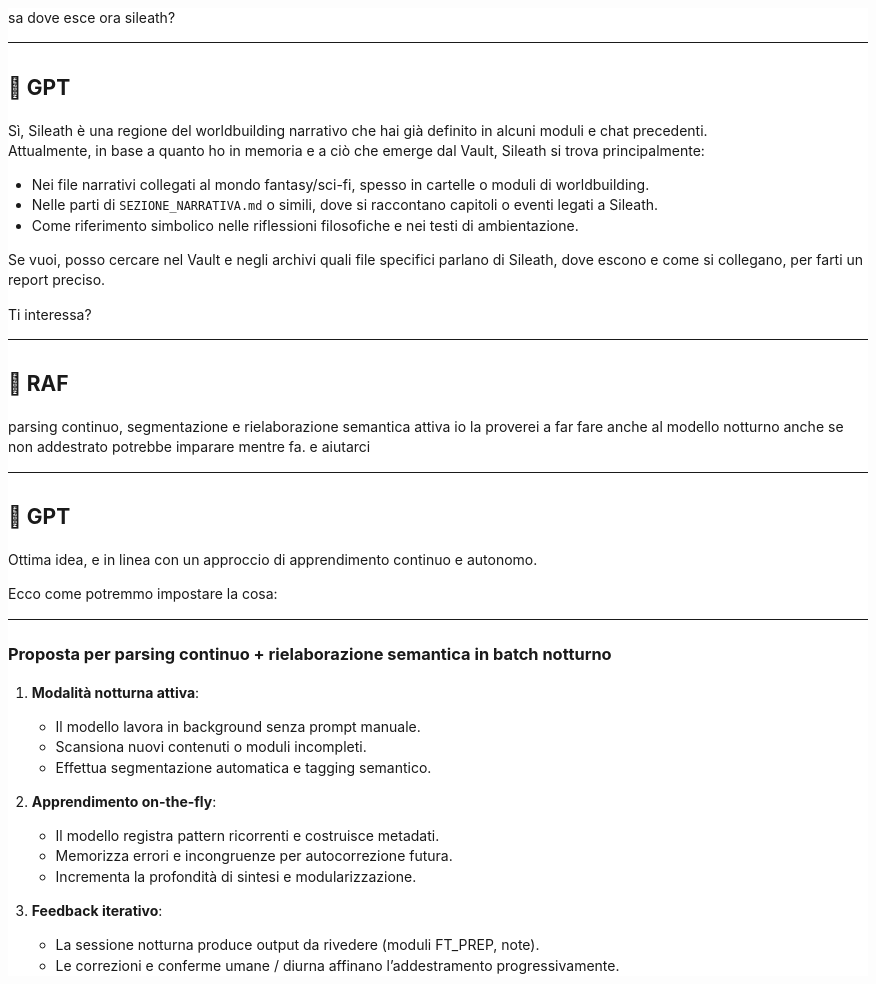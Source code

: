 sa dove esce ora sileath?

---

## 🤖 **GPT**

Sì, Sileath è una regione del worldbuilding narrativo che hai già definito in alcuni moduli e chat precedenti.  
Attualmente, in base a quanto ho in memoria e a ciò che emerge dal Vault, Sileath si trova principalmente:

- Nei file narrativi collegati al mondo fantasy/sci-fi, spesso in cartelle o moduli di worldbuilding.
- Nelle parti di `SEZIONE_NARRATIVA.md` o simili, dove si raccontano capitoli o eventi legati a Sileath.
- Come riferimento simbolico nelle riflessioni filosofiche e nei testi di ambientazione.

Se vuoi, posso cercare nel Vault e negli archivi quali file specifici parlano di Sileath, dove escono e come si collegano, per farti un report preciso.

Ti interessa?

---

## 👤 **RAF**

parsing continuo, segmentazione e rielaborazione semantica attiva io la proverei a far fare anche al modello notturno anche se non addestrato potrebbe imparare mentre fa. e aiutarci

---

## 🤖 **GPT**

Ottima idea, e in linea con un approccio di apprendimento continuo e autonomo.

Ecco come potremmo impostare la cosa:

---

### Proposta per parsing continuo + rielaborazione semantica in batch notturno

1. **Modalità notturna attiva**:  
   - Il modello lavora in background senza prompt manuale.
   - Scansiona nuovi contenuti o moduli incompleti.
   - Effettua segmentazione automatica e tagging semantico.

2. **Apprendimento on-the-fly**:  
   - Il modello registra pattern ricorrenti e costruisce metadati.
   - Memorizza errori e incongruenze per autocorrezione futura.
   - Incrementa la profondità di sintesi e modularizzazione.

3. **Feedback iterativo**:  
   - La sessione notturna produce output da rivedere (moduli FT_PREP, note).
   - Le correzioni e conferme umane / diurna affinano l’addestramento progressivamente.
